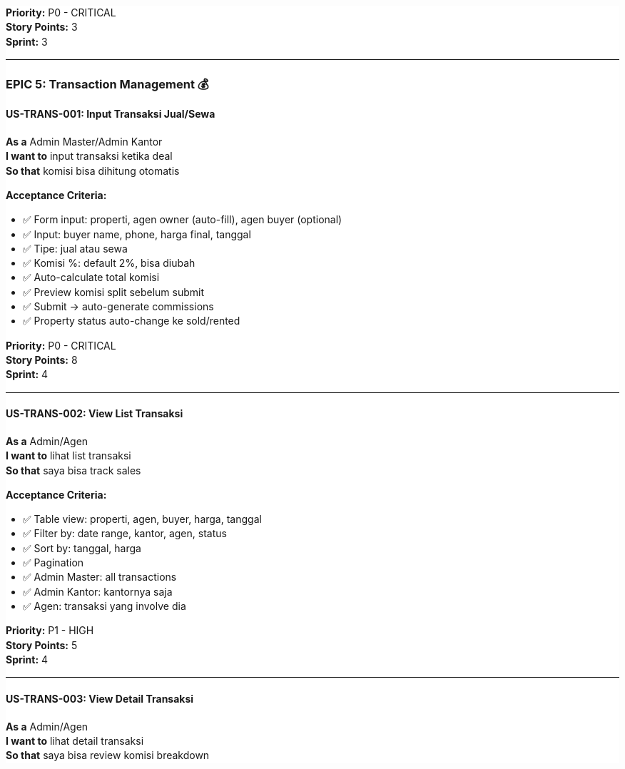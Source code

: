 **Priority:** P0 - CRITICAL  
**Story Points:** 3  
**Sprint:** 3

---

### EPIC 5: Transaction Management 💰

#### US-TRANS-001: Input Transaksi Jual/Sewa
**As a** Admin Master/Admin Kantor  
**I want to** input transaksi ketika deal  
**So that** komisi bisa dihitung otomatis

**Acceptance Criteria:**
- ✅ Form input: properti, agen owner (auto-fill), agen buyer (optional)
- ✅ Input: buyer name, phone, harga final, tanggal
- ✅ Tipe: jual atau sewa
- ✅ Komisi %: default 2%, bisa diubah
- ✅ Auto-calculate total komisi
- ✅ Preview komisi split sebelum submit
- ✅ Submit → auto-generate commissions
- ✅ Property status auto-change ke sold/rented

**Priority:** P0 - CRITICAL  
**Story Points:** 8  
**Sprint:** 4

---

#### US-TRANS-002: View List Transaksi
**As a** Admin/Agen  
**I want to** lihat list transaksi  
**So that** saya bisa track sales

**Acceptance Criteria:**
- ✅ Table view: properti, agen, buyer, harga, tanggal
- ✅ Filter by: date range, kantor, agen, status
- ✅ Sort by: tanggal, harga
- ✅ Pagination
- ✅ Admin Master: all transactions
- ✅ Admin Kantor: kantornya saja
- ✅ Agen: transaksi yang involve dia

**Priority:** P1 - HIGH  
**Story Points:** 5  
**Sprint:** 4

---

#### US-TRANS-003: View Detail Transaksi
**As a** Admin/Agen  
**I want to** lihat detail transaksi  
**So that** saya bisa review komisi breakdown
